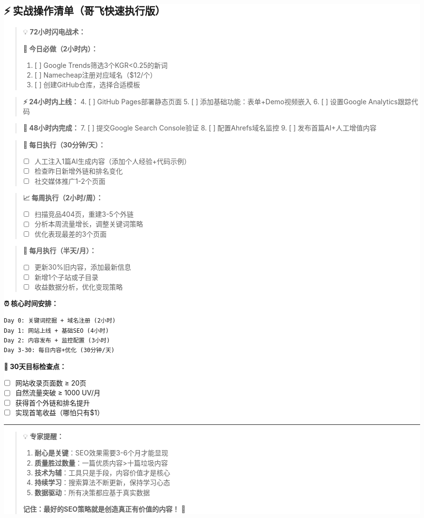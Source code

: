 
## ⚡ 实战操作清单（哥飞快速执行版）

> 💡 **72小时闪电战术：**
> 
> **🎯 今日必做（2小时内）：**
> 1. [ ] Google Trends筛选3个KGR<0.25的新词
> 2. [ ] Namecheap注册对应域名（$12/个）
> 3. [ ] 创建GitHub仓库，选择合适模板

> **⚡ 24小时内上线：**
> 4. [ ] GitHub Pages部署静态页面
> 5. [ ] 添加基础功能：表单+Demo视频嵌入
> 6. [ ] 设置Google Analytics跟踪代码

> **🚀 48小时内完成：**
> 7. [ ] 提交Google Search Console验证
> 8. [ ] 配置Ahrefs域名监控
> 9. [ ] 发布首篇AI+人工增值内容

> **🔄 每日执行（30分钟/天）：**
> - [ ] 人工注入1篇AI生成内容（添加个人经验+代码示例）
> - [ ] 检查昨日新增外链和排名变化
> - [ ] 社交媒体推广1-2个页面

> **📈 每周执行（2小时/周）：**
> - [ ] 扫描竞品404页，重建3-5个外链
> - [ ] 分析本周流量增长，调整关键词策略
> - [ ] 优化表现最差的3个页面

> **🎪 每月执行（半天/月）：**
> - [ ] 更新30%旧内容，添加最新信息
> - [ ] 新增1个子站或子目录
> - [ ] 收益数据分析，优化变现策略

**⏰ 核心时间安排：**
```
Day 0: 关键词挖掘 + 域名注册 (2小时)
Day 1: 网站上线 + 基础SEO (4小时)  
Day 2: 内容发布 + 监控配置 (3小时)
Day 3-30: 每日内容+优化 (30分钟/天)
```

**🎯 30天目标检查点：**
- [ ] 网站收录页面数 ≥ 20页
- [ ] 自然流量突破 ≥ 1000 UV/月
- [ ] 获得首个外链和排名提升
- [ ] 实现首笔收益（哪怕只有$1）

---

> 💡 **专家提醒：**
> 
> 1. **耐心是关键**：SEO效果需要3-6个月才能显现
> 2. **质量胜过数量**：一篇优质内容>十篇垃圾内容  
> 3. **技术为辅**：工具只是手段，内容价值才是核心
> 4. **持续学习**：搜索算法不断更新，保持学习心态
> 5. **数据驱动**：所有决策都应基于真实数据
> 
> **记住：最好的SEO策略就是创造真正有价值的内容！** 🎯 